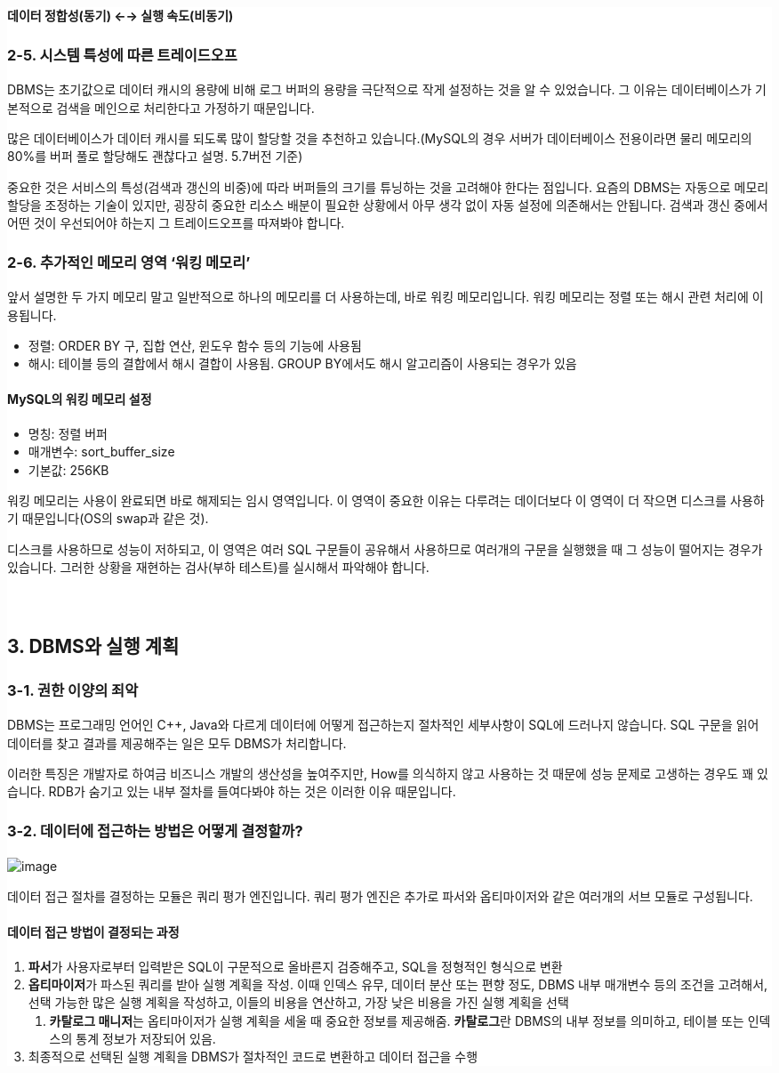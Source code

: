 **데이터 정합성(동기) ←→ 실행 속도(비동기)**

### 2-5. 시스템 특성에 따른 트레이드오프

DBMS는 초기값으로 데이터 캐시의 용량에 비해 로그 버퍼의 용량을 극단적으로 작게 설정하는 것을 알 수 있었습니다. 그 이유는 데이터베이스가 기본적으로 검색을 메인으로 처리한다고 가정하기 때문입니다.

많은 데이터베이스가 데이터 캐시를 되도록 많이 할당할 것을 추천하고 있습니다.(MySQL의 경우 서버가 데이터베이스 전용이라면 물리 메모리의 80%를 버퍼 풀로 할당해도 괜찮다고 설명. 5.7버전 기준)  

중요한 것은 서비스의 특성(검색과 갱신의 비중)에 따라 버퍼들의 크기를 튜닝하는 것을 고려해야 한다는 점입니다.
요즘의 DBMS는 자동으로 메모리 할당을 조정하는 기술이 있지만, 굉장히 중요한 리소스 배분이 필요한 상황에서 아무 생각 없이 자동 설정에 의존해서는 안됩니다. 검색과 갱신 중에서 어떤 것이 우선되어야 하는지 그 트레이드오프를 따져봐야 합니다.

### 2-6. 추가적인 메모리 영역 ‘워킹 메모리’

앞서 설명한 두 가지 메모리 말고 일반적으로 하나의 메모리를 더 사용하는데, 바로 워킹 메모리입니다. 워킹 메모리는 정렬 또는 해시 관련 처리에 이용됩니다.

- 정렬: ORDER BY 구, 집합 연산, 윈도우 함수 등의 기능에 사용됨
- 해시: 테이블 등의 결합에서 해시 결합이 사용됨. GROUP BY에서도 해시 알고리즘이 사용되는 경우가 있음

#### MySQL의 워킹 메모리 설정

- 명칭: 정렬 버퍼
- 매개변수: sort_buffer_size
- 기본값: 256KB

워킹 메모리는 사용이 완료되면 바로 해제되는 임시 영역입니다. 이 영역이 중요한 이유는 다루려는 데이더보다 이 영역이 더 작으면 디스크를 사용하기 때문입니다(OS의 swap과 같은 것).  

디스크를 사용하므로 성능이 저하되고, 이 영역은 여러 SQL 구문들이 공유해서 사용하므로 여러개의 구문을 실행했을 때 그 성능이 떨어지는 경우가 있습니다.
그러한 상황을 재현하는 검사(부하 테스트)를 실시해서 파악해야 합니다.

<br/>

## 3. DBMS와 실행 계획

### 3-1. 권한 이양의 죄악

DBMS는 프로그래밍 언어인 C++, Java와 다르게 데이터에 어떻게 접근하는지 절차적인 세부사항이 SQL에 드러나지 않습니다. 
SQL 구문을 읽어 데이터를 찾고 결과를 제공해주는 일은 모두 DBMS가 처리합니다.  

이러한 특징은 개발자로 하여금 비즈니스 개발의 생산성을 높여주지만, How를 의식하지 않고 사용하는 것 때문에 성능 문제로 고생하는 경우도 꽤 있습니다. 
RDB가 숨기고 있는 내부 절차를 들여다봐야 하는 것은 이러한 이유 때문입니다.

### 3-2. 데이터에 접근하는 방법은 어떻게 결정할까?

![image](https://github.com/devcourse-study/SQL-Level-Up-study/assets/35731532/877c6800-01b2-4e2e-8ad0-8b1ffe7b38da)

데이터 접근 절차를 결정하는 모듈은 쿼리 평가 엔진입니다. 쿼리 평가 엔진은 추가로 파서와 옵티마이저와 같은 여러개의 서브 모듈로 구성됩니다.

#### 데이터 접근 방법이 결정되는 과정
1. **파서**가 사용자로부터 입력받은 SQL이 구문적으로 올바른지 검증해주고, SQL을 정형적인 형식으로 변환
2. **옵티마이저**가 파스된 쿼리를 받아 실행 계획을 작성. 이때 인덱스 유무, 데이터 분산 또는 편향 정도, DBMS 내부 매개변수 등의 조건을 고려해서, 선택 가능한 많은 실행 계획을 작성하고, 이들의 비용을 연산하고, 가장 낮은 비용을 가진 실행 계획을 선택
    1. **카탈로그 매니저**는 옵티마이저가 실행 계획을 세울 때 중요한 정보를 제공해줌. **카탈로그**란 DBMS의 내부 정보를 의미하고, 테이블 또는 인덱스의 통계 정보가 저장되어 있음.
3. 최종적으로 선택된 실행 계획을 DBMS가 절차적인 코드로 변환하고 데이터 접근을 수행

